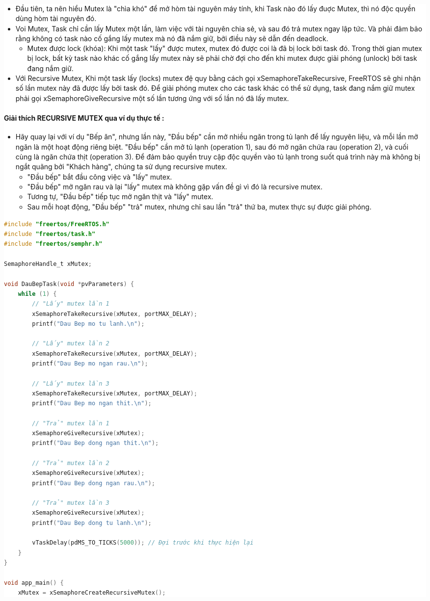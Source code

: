 -   Đầu tiên, ta nên hiểu Mutex là "chìa khó" để mở hòm tài nguyên máy tính, khi Task nào đó lấy đuợc Mutex, thì nó độc quyền dùng hòm tài nguyên đó.
-   Voi Mutex, Task chỉ cần lấy Mutex một lần, làm việc với tài nguyên chia sẻ, và sau đó trả mutex ngay lập tức. Và phải đảm bảo rằng không có task nào cố gắng lấy mutex mà nó đã nắm giữ, bởi điều này sẽ dẫn đến deadlock. 
    -   Mutex được lock (khóa): Khi một task "lấy" được mutex, mutex đó được coi là đã bị lock bởi task đó. Trong thời gian mutex bị lock, bất kỳ task nào khác cố gắng lấy mutex này sẽ phải chờ đợi cho đến khi mutex được giải phóng (unlock) bởi task đang nắm giữ.
-   Với Recursive Mutex, Khi một task lấy (locks) mutex đệ quy bằng cách gọi xSemaphoreTakeRecursive, FreeRTOS sẽ ghi nhận số lần mutex này đã được lấy bởi task đó. Để giải phóng mutex cho các task khác có thể sử dụng, task đang nắm giữ mutex phải gọi xSemaphoreGiveRecursive một số lần tương ứng với số lần nó đã lấy mutex.
#### Giải thích RECURSIVE MUTEX qua ví dụ thực tế : 
-   Hãy quay lại với ví dụ "Bếp ăn", nhưng lần này, "Đầu bếp" cần mở nhiều ngăn trong tủ lạnh để lấy nguyên liệu, và mỗi lần mở ngăn là một hoạt động riêng biệt. "Đầu bếp" cần mở tủ lạnh (operation 1), sau đó mở ngăn chứa rau (operation 2), và cuối cùng là ngăn chứa thịt (operation 3). Để đảm bảo quyền truy cập độc quyền vào tủ lạnh trong suốt quá trình này mà không bị ngắt quãng bởi "Khách hàng", chúng ta sử dụng recursive mutex.
    -   "Đầu bếp" bắt đầu công việc và "lấy" mutex.
    -   "Đầu bếp" mở ngăn rau và lại "lấy" mutex mà không gặp vấn đề gì vì đó là recursive mutex.
    -   Tương tự, "Đầu bếp" tiếp tục mở ngăn thịt và "lấy" mutex.
    -   Sau mỗi hoạt động, "Đầu bếp" "trả" mutex, nhưng chỉ sau lần "trả" thứ ba, mutex thực sự được giải phóng.
``` C
#include "freertos/FreeRTOS.h"
#include "freertos/task.h"
#include "freertos/semphr.h"

SemaphoreHandle_t xMutex;

void DauBepTask(void *pvParameters) {
    while (1) {
        // "Lấy" mutex lần 1
        xSemaphoreTakeRecursive(xMutex, portMAX_DELAY);
        printf("Dau Bep mo tu lanh.\n");

        // "Lấy" mutex lần 2
        xSemaphoreTakeRecursive(xMutex, portMAX_DELAY);
        printf("Dau Bep mo ngan rau.\n");
        
        // "Lấy" mutex lần 3
        xSemaphoreTakeRecursive(xMutex, portMAX_DELAY);
        printf("Dau Bep mo ngan thit.\n");

        // "Trả" mutex lần 1
        xSemaphoreGiveRecursive(xMutex);
        printf("Dau Bep dong ngan thit.\n");

        // "Trả" mutex lần 2
        xSemaphoreGiveRecursive(xMutex);
        printf("Dau Bep dong ngan rau.\n");

        // "Trả" mutex lần 3
        xSemaphoreGiveRecursive(xMutex);
        printf("Dau Bep dong tu lanh.\n");

        vTaskDelay(pdMS_TO_TICKS(5000)); // Đợi trước khi thực hiện lại
    }
}

void app_main() {
    xMutex = xSemaphoreCreateRecursiveMutex();

```